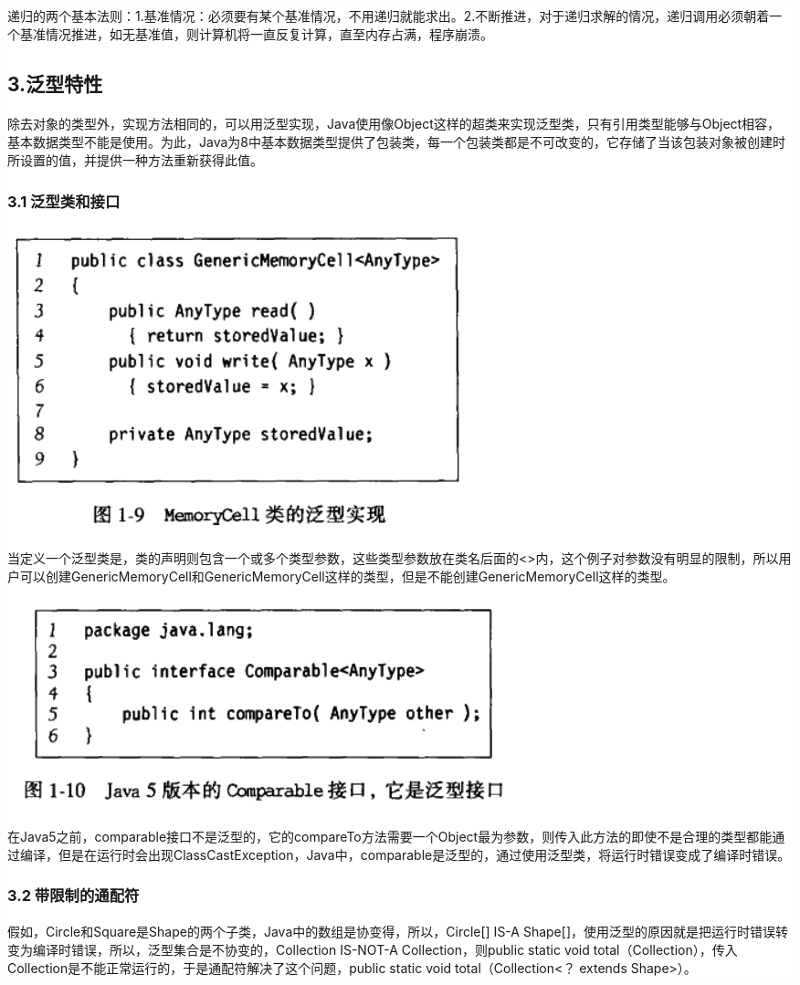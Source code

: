 ​		递归的两个基本法则：1.基准情况：必须要有某个基准情况，不用递归就能求出。2.不断推进，对于递归求解的情况，递归调用必须朝着一个基准情况推进，如无基准值，则计算机将一直反复计算，直至内存占满，程序崩溃。

## 3.泛型特性

​		除去对象的类型外，实现方法相同的，可以用泛型实现，Java使用像Object这样的超类来实现泛型类，只有引用类型能够与Object相容，基本数据类型不能是使用。为此，Java为8中基本数据类型提供了包装类，每一个包装类都是不可改变的，它存储了当该包装对象被创建时所设置的值，并提供一种方法重新获得此值。

### 3.1 泛型类和接口

​	                          ![1537440106674](../数据结构与算法分析/images/1537440106674.png)

​	当定义一个泛型类是，类的声明则包含一个或多个类型参数，这些类型参数放在类名后面的<>内，这个例子对参数没有明显的限制，所以用户可以创建GenericMemoryCell<String>和GenericMemoryCell<Integer>这样的类型，但是不能创建GenericMemoryCell<int>这样的类型。

​                             ![1537440463727](../数据结构与算法分析/images/1537440463727.png)

​	在Java5之前，comparable接口不是泛型的，它的compareTo方法需要一个Object最为参数，则传入此方法的即使不是合理的类型都能通过编译，但是在运行时会出现ClassCastException，Java中，comparable是泛型的，通过使用泛型类，将运行时错误变成了编译时错误。

### 3.2 带限制的通配符

假如，Circle和Square是Shape的两个子类，Java中的数组是协变得，所以，Circle[] IS-A Shape[]，使用泛型的原因就是把运行时错误转变为编译时错误，所以，泛型集合是不协变的，Collection<Circle> IS-NOT-A Collection<Shape>，则public static void total（Collection<Shape>），传入Collection<Circle>是不能正常运行的，于是通配符解决了这个问题，public static void total（Collection<？ extends Shape>）。
